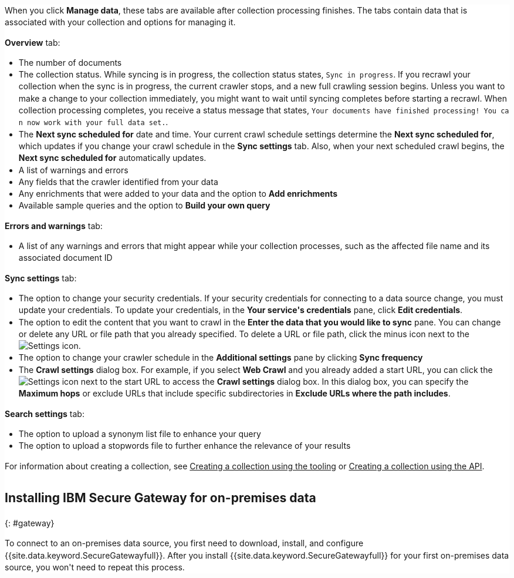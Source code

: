 When you click **Manage data**, these tabs are available after collection processing finishes. The tabs contain data that is associated with your collection and options for managing it.

**Overview** tab:
- The number of documents
- The collection status. While syncing is in progress, the collection status states, `Sync in progress`. If you recrawl your collection when the sync is in progress, the current crawler stops, and a new full crawling session begins. Unless you want to make a change to your collection immediately, you might want to wait until syncing completes before starting a recrawl. When collection processing completes, you receive a status message that states, `Your documents have finished processing! You can now work with your full data set.`.
- The **Next sync scheduled for** date and time. Your current crawl schedule settings determine the **Next sync scheduled for**, which updates if you change your crawl schedule in the **Sync settings** tab. Also, when your next scheduled crawl begins, the **Next sync scheduled for** automatically updates.
- A list of warnings and errors
- Any fields that the crawler identified from your data
- Any enrichments that were added to your data and the option to **Add enrichments**
- Available sample queries and the option to **Build your own query**

**Errors and warnings** tab:
- A list of any warnings and errors that might appear while your collection processes, such as the affected file name and its associated document ID

**Sync settings** tab:
- The option to change your security credentials. If your security credentials for connecting to a data source change, you must update your credentials. To update your credentials, in the **Your service's credentials** pane, click **Edit credentials**.
- The option to edit the content that you want to crawl in the **Enter the data that you would like to sync** pane. You can change or delete any URL or file path that you already specified. To delete a URL or file path, click the minus icon next to the ![Settings](images/icon_settings.png) icon.
- The option to change your crawler schedule in the **Additional settings** pane by clicking **Sync frequency**
- The **Crawl settings** dialog box. For example, if you select **Web Crawl** and you already added a start URL, you can click the ![Settings](images/icon_settings.png) icon next to the start URL to access the **Crawl settings** dialog box. In this dialog box, you can specify the **Maximum hops** or exclude URLs that include specific subdirectories in **Exclude URLs where the path includes**.

**Search settings** tab:
- The option to upload a synonym list file to enhance your query
- The option to upload a stopwords file to further enhance the relevance of your results

For information about creating a collection, see [Creating a collection using the tooling](/docs/discovery?topic=discovery-sources#source_tooling) or [Creating a collection using the API](/docs/discovery?topic=discovery-sources#source_api).

## Installing IBM Secure Gateway for on-premises data 
{: #gateway}


To connect to an on-premises data source, you first need to download, install, and configure {{site.data.keyword.SecureGatewayfull}}. After you install {{site.data.keyword.SecureGatewayfull}} for your first on-premises data source, you won't need to repeat this process.
